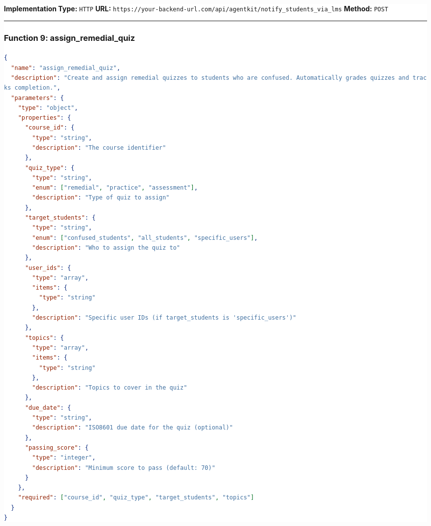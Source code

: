 **Implementation Type:** `HTTP`
**URL:** `https://your-backend-url.com/api/agentkit/notify_students_via_lms`
**Method:** `POST`

---

### Function 9: assign_remedial_quiz

```json
{
  "name": "assign_remedial_quiz",
  "description": "Create and assign remedial quizzes to students who are confused. Automatically grades quizzes and tracks completion.",
  "parameters": {
    "type": "object",
    "properties": {
      "course_id": {
        "type": "string",
        "description": "The course identifier"
      },
      "quiz_type": {
        "type": "string",
        "enum": ["remedial", "practice", "assessment"],
        "description": "Type of quiz to assign"
      },
      "target_students": {
        "type": "string",
        "enum": ["confused_students", "all_students", "specific_users"],
        "description": "Who to assign the quiz to"
      },
      "user_ids": {
        "type": "array",
        "items": {
          "type": "string"
        },
        "description": "Specific user IDs (if target_students is 'specific_users')"
      },
      "topics": {
        "type": "array",
        "items": {
          "type": "string"
        },
        "description": "Topics to cover in the quiz"
      },
      "due_date": {
        "type": "string",
        "description": "ISO8601 due date for the quiz (optional)"
      },
      "passing_score": {
        "type": "integer",
        "description": "Minimum score to pass (default: 70)"
      }
    },
    "required": ["course_id", "quiz_type", "target_students", "topics"]
  }
}
```
